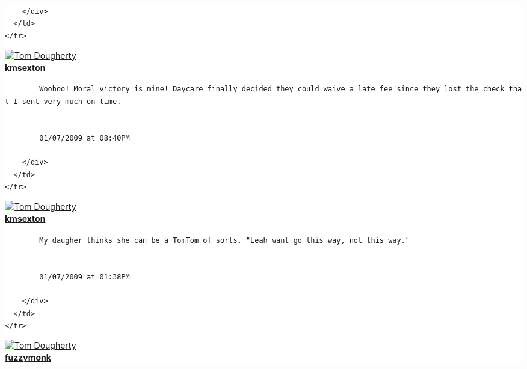         </div>
      </td>
    </tr>
  
  <tr class='twitter-status u-kmsexton'>
      <td class=''>
        <a class='url' href='http://twitter.com/kmsexton'>
          <img width='48' src='http://s3.amazonaws.com/twitter_production/profile_images/57248104/Picture_3_normal.png' height='48' class='twitter-avatar' alt='Tom Dougherty'/>
        </a>
      </td>
      <td class='twitter-body'>
        <div>
          <strong>
          <a title='kmsexton' class='twitter-user' href='http://twitter.com/kmsexton'>
            kmsexton
          </a>
          </strong> 
          
            Woohoo! Moral victory is mine! Daycare finally decided they could waive a late fee since they lost the check that I sent very much on time.
           
          
            01/07/2009 at 08:40PM
           
        </div>
      </td>
    </tr>
  
  <tr class='twitter-status u-kmsexton'>
      <td class=''>
        <a class='url' href='http://twitter.com/kmsexton'>
          <img width='48' src='http://s3.amazonaws.com/twitter_production/profile_images/57248104/Picture_3_normal.png' height='48' class='twitter-avatar' alt='Tom Dougherty'/>
        </a>
      </td>
      <td class='twitter-body'>
        <div>
          <strong>
          <a title='kmsexton' class='twitter-user' href='http://twitter.com/kmsexton'>
            kmsexton
          </a>
          </strong> 
          
            My daugher thinks she can be a TomTom of sorts. "Leah want go this way, not this way."
           
          
            01/07/2009 at 01:38PM
           
        </div>
      </td>
    </tr>
  
  <tr class='twitter-status u-fuzzymonk'>
      <td class=''>
        <a class='url' href='http://twitter.com/fuzzymonk'>
          <img width='48' src='http://s3.amazonaws.com/twitter_production/profile_images/30300852/TaylorandMcLauren-jabber_normal.jpg' height='48' class='twitter-avatar' alt='Tom Dougherty'/>
        </a>
      </td>
      <td class='twitter-body'>
        <div>
          <strong>
          <a title='fuzzymonk' class='twitter-user' href='http://twitter.com/fuzzymonk'>
            fuzzymonk
          </a>
          </strong> 
          